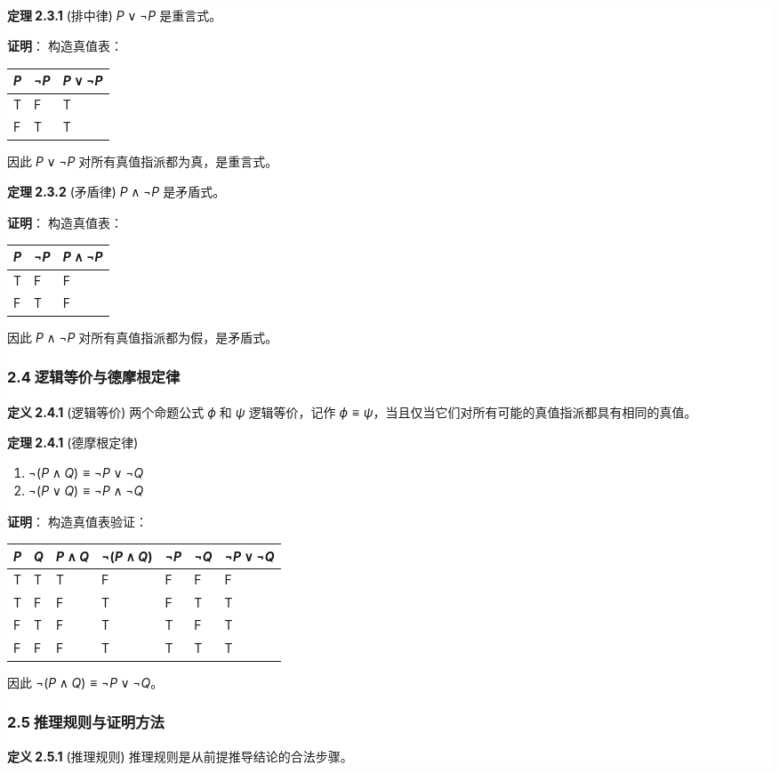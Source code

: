 **定理 2.3.1** (排中律)
$P \lor \neg P$ 是重言式。

**证明**：
构造真值表：

| $P$ | $\neg P$ | $P \lor \neg P$ |
|-----|----------|------------------|
| T   | F        | T                |
| F   | T        | T                |

因此 $P \lor \neg P$ 对所有真值指派都为真，是重言式。

**定理 2.3.2** (矛盾律)
$P \land \neg P$ 是矛盾式。

**证明**：
构造真值表：

| $P$ | $\neg P$ | $P \land \neg P$ |
|-----|----------|-------------------|
| T   | F        | F                 |
| F   | T        | F                 |

因此 $P \land \neg P$ 对所有真值指派都为假，是矛盾式。

### 2.4 逻辑等价与德摩根定律

**定义 2.4.1** (逻辑等价)
两个命题公式 $\phi$ 和 $\psi$ 逻辑等价，记作 $\phi \equiv \psi$，当且仅当它们对所有可能的真值指派都具有相同的真值。

**定理 2.4.1** (德摩根定律)

1. $\neg(P \land Q) \equiv \neg P \lor \neg Q$
2. $\neg(P \lor Q) \equiv \neg P \land \neg Q$

**证明**：
构造真值表验证：

| $P$ | $Q$ | $P \land Q$ | $\neg(P \land Q)$ | $\neg P$ | $\neg Q$ | $\neg P \lor \neg Q$ |
|-----|-----|-------------|-------------------|----------|----------|----------------------|
| T   | T   | T           | F                 | F        | F        | F                    |
| T   | F   | F           | T                 | F        | T        | T                    |
| F   | T   | F           | T                 | T        | F        | T                    |
| F   | F   | F           | T                 | T        | T        | T                    |

因此 $\neg(P \land Q) \equiv \neg P \lor \neg Q$。

### 2.5 推理规则与证明方法

**定义 2.5.1** (推理规则)
推理规则是从前提推导结论的合法步骤。

